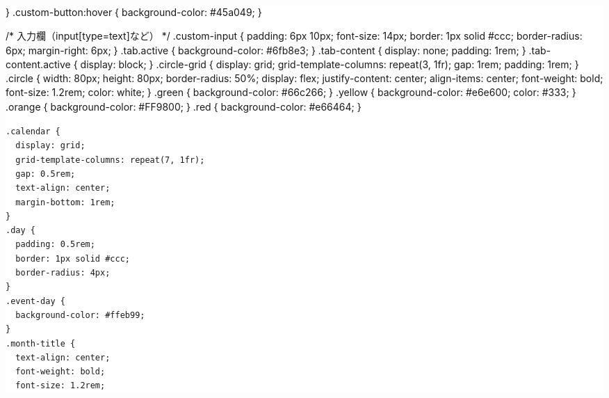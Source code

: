 }
.custom-button:hover {
  background-color: #45a049;
}

/* 入力欄（input[type=text]など） */
.custom-input {
  padding: 6px 10px;
  font-size: 14px;
  border: 1px solid #ccc;
  border-radius: 6px;
  margin-right: 6px;
}
    .tab.active {
      background-color: #6fb8e3;
    }
    .tab-content {
      display: none;
      padding: 1rem;
    }
    .tab-content.active {
      display: block;
    }
    .circle-grid {
      display: grid;
      grid-template-columns: repeat(3, 1fr);
      gap: 1rem;
      padding: 1rem;
    }
    .circle {
      width: 80px;
      height: 80px;
      border-radius: 50%;
      display: flex;
      justify-content: center;
      align-items: center;
      font-weight: bold;
      font-size: 1.2rem;
      color: white;
    }
    .green { background-color: #66c266; }
    .yellow { background-color: #e6e600; color: #333; }
    .orange { background-color: #FF9800; }
    .red { background-color: #e66464; }

    .calendar {
      display: grid;
      grid-template-columns: repeat(7, 1fr);
      gap: 0.5rem;
      text-align: center;
      margin-bottom: 1rem;
    }
    .day {
      padding: 0.5rem;
      border: 1px solid #ccc;
      border-radius: 4px;
    }
    .event-day {
      background-color: #ffeb99;
    }
    .month-title {
      text-align: center;
      font-weight: bold;
      font-size: 1.2rem;